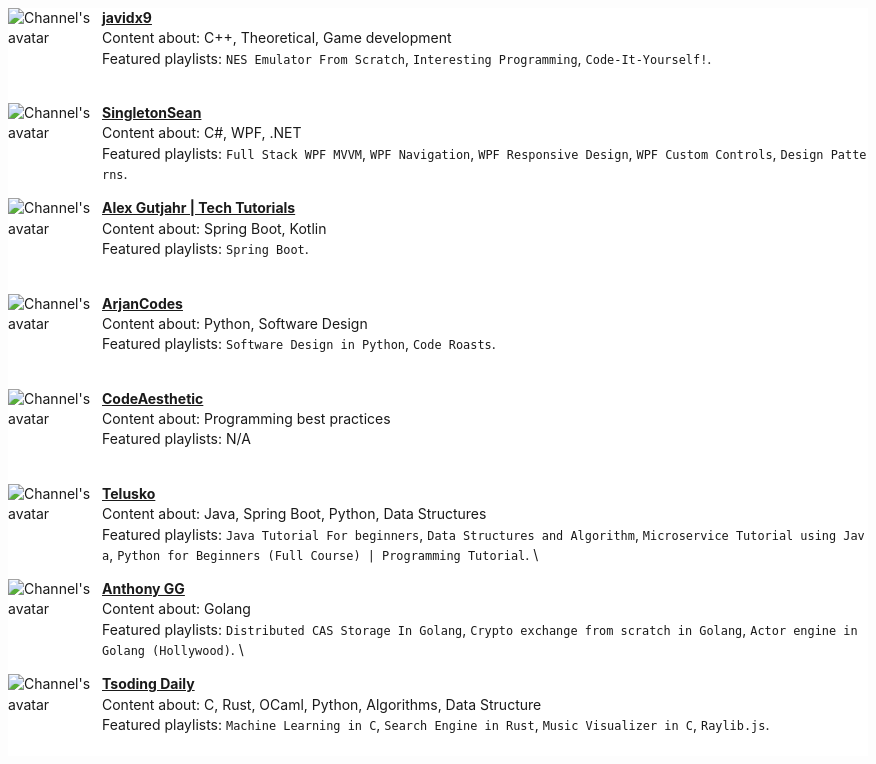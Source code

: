 [<img align="left" height="94px" width="94px" alt="Channel's avatar" src="https://yt3.ggpht.com/ytc/AAUvwnh02l6XSxqL7YSJYxbio_WW9Nk9ujDzG0BHY21m=s176-c-k-c0x00ffffff-no-rj"/>](https://www.youtube.com/channel/UC-yuWVUplUJZvieEligKBkA)

[**javidx9**](https://www.youtube.com/channel/UC-yuWVUplUJZvieEligKBkA) \
Content about: C++, Theoretical, Game development \
Featured playlists: `NES Emulator From Scratch`, `Interesting Programming`, `Code-It-Yourself!`. \
<br />

[<img align="left" height="94px" width="94px" alt="Channel's avatar" src="https://yt3.ggpht.com/ytc/AKedOLR6P3sBPRErVRQGI0Zt5c8DddO4nTXm5r9HWK0b=s88-c-k-c0x00ffffff-no-rj"/>](https://www.youtube.com/c/SingletonSean)

[**SingletonSean**](https://www.youtube.com/c/SingletonSean) \
Content about: C#, WPF, .NET \
Featured playlists: `Full Stack WPF MVVM`, `WPF Navigation`, `WPF Responsive Design`, `WPF Custom Controls`, `Design Patterns`.

[<img align="left" height="94px" width="94px" alt="Channel's avatar" src="https://yt3.googleusercontent.com/CRCmiWMXJlzr7GHtAQoXymb3rjKFGNSQfqz6Xf0sJ6SC2DiRgIscNJ7bkqeVfbK4kbb_aynb=s160-c-k-c0x00ffffff-no-rj"/>](https://www.youtube.com/c/alexgutjahr)

[**Alex Gutjahr | Tech Tutorials**](https://www.youtube.com/c/alexgutjahr) \
Content about: Spring Boot, Kotlin \
Featured playlists: `Spring Boot`. \
<br/>

[<img align="left" height="94px" width="94px" alt="Channel's avatar" src="https://yt3.googleusercontent.com/AZvfbMG12CAiznGPiO_45ZvLNxJuNECfzSq9mScGEH6k8C7wDF69aWRGCVI7pSh-2dMJEOUzy70=s176-c-k-c0x00ffffff-no-rj"/>](https://www.youtube.com/c/ArjanCodes)

[**ArjanCodes**](https://www.youtube.com/c/ArjanCodes) \
Content about: Python, Software Design \
Featured playlists: `Software Design in Python`, `Code Roasts`. \
<br/>

[<img align="left" height="94px" width="94px" alt="Channel's avatar" src="https://yt3.ggpht.com/n5SlI5Ps1SWnuI58faTPSb2HvFKO9nZJ34ztRxRa8V-gl5KyP97oI1A5YnlkRGD_BTUThREfJw=s800-c-k-c0xffffffff-no-rj-mo"/>](https://www.youtube.com/@CodeAesthetic)

[**CodeAesthetic**](https://www.youtube.com/@CodeAesthetic) \
Content about: Programming best practices \
Featured playlists: N/A \
<br/>

[<img align="left" height="94px" width="94px" alt="Channel's avatar" src="https://yt3.googleusercontent.com/0nsZM3NF0C9bFr2IFXicMJ1w82ldRaZvGKFnezBe2lpW7F9gI92FaLubcTghnNNt4Ld8DfRvEMo=s160-c-k-c0x00ffffff-no-rj"/>](https://www.youtube.com/@Telusko)

[**Telusko**](https://www.youtube.com/@Telusko) \
Content about: Java, Spring Boot, Python, Data Structures \
Featured playlists: `Java Tutorial For beginners`, `Data Structures and Algorithm`, `Microservice Tutorial using Java`, `Python for Beginners (Full Course) | Programming Tutorial`. \

[<img align="left" height="94px" width="94px" alt="Channel's avatar" src="https://yt3.googleusercontent.com/ADjysY-26b3e9qAyq70nv-96mS5s04PKW2G8BPHAYaGWncpLHNYH_7sG0JuZPBu0NuMlon3p=s176-c-k-c0x00ffffff-no-rj"/>](https://www.youtube.com/@anthonygg_)

[**Anthony GG**](https://www.youtube.com/@anthonygg_) \
Content about: Golang \
Featured playlists: `Distributed CAS Storage In Golang`, `Crypto exchange from scratch in Golang`, `Actor engine in Golang (Hollywood)`. \

[<img align="left" height="94px" width="94px" alt="Channel's avatar" src="https://yt3.googleusercontent.com/cZljVId4IP-aLqPRcHrhh0XrZERakcfUkYZQs0nh8e71evPy3IZEuvcl9YZLaAENAevkq9On=s176-c-k-c0x00ffffff-no-rj"/>](https://www.youtube.com/@TsodingDaily)

[**Tsoding Daily**](https://www.youtube.com/@TsodingDaily) \
Content about: C, Rust, OCaml, Python, Algorithms, Data Structure \
Featured playlists: `Machine Learning in C`, `Search Engine in Rust`, `Music Visualizer in C`, `Raylib.js`. \
<br/>
